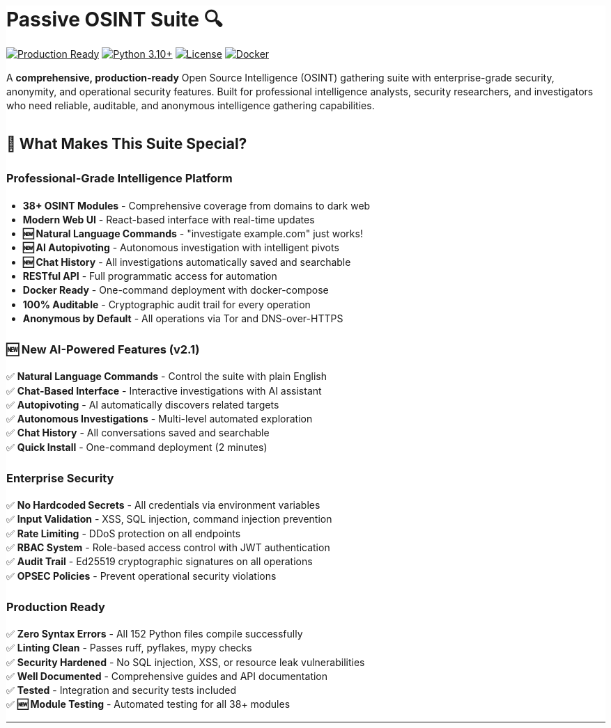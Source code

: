 # Passive OSINT Suite 🔍

[![Production Ready](https://img.shields.io/badge/status-production--ready-success)](https://github.com/Watchman8925/passive-osint-suite)
[![Python 3.10+](https://img.shields.io/badge/python-3.10+-blue.svg)](https://www.python.org/downloads/)
[![License](https://img.shields.io/badge/license-MIT-green.svg)](LICENSE.md)
[![Docker](https://img.shields.io/badge/docker-ready-blue.svg)](docker-compose.yml)

A **comprehensive, production-ready** Open Source Intelligence (OSINT) gathering suite with enterprise-grade security, anonymity, and operational security features. Built for professional intelligence analysts, security researchers, and investigators who need reliable, auditable, and anonymous intelligence gathering capabilities.

## 🌟 What Makes This Suite Special?

### Professional-Grade Intelligence Platform

- **38+ OSINT Modules** - Comprehensive coverage from domains to dark web
- **Modern Web UI** - React-based interface with real-time updates
- **🆕 Natural Language Commands** - "investigate example.com" just works!
- **🆕 AI Autopivoting** - Autonomous investigation with intelligent pivots
- **🆕 Chat History** - All investigations automatically saved and searchable
- **RESTful API** - Full programmatic access for automation
- **Docker Ready** - One-command deployment with docker-compose
- **100% Auditable** - Cryptographic audit trail for every operation
- **Anonymous by Default** - All operations via Tor and DNS-over-HTTPS

### 🆕 New AI-Powered Features (v2.1)

✅ **Natural Language Commands** - Control the suite with plain English  
✅ **Chat-Based Interface** - Interactive investigations with AI assistant  
✅ **Autopivoting** - AI automatically discovers related targets  
✅ **Autonomous Investigations** - Multi-level automated exploration  
✅ **Chat History** - All conversations saved and searchable  
✅ **Quick Install** - One-command deployment (2 minutes)  

### Enterprise Security

✅ **No Hardcoded Secrets** - All credentials via environment variables  
✅ **Input Validation** - XSS, SQL injection, command injection prevention  
✅ **Rate Limiting** - DDoS protection on all endpoints  
✅ **RBAC System** - Role-based access control with JWT authentication  
✅ **Audit Trail** - Ed25519 cryptographic signatures on all operations  
✅ **OPSEC Policies** - Prevent operational security violations  

### Production Ready

✅ **Zero Syntax Errors** - All 152 Python files compile successfully  
✅ **Linting Clean** - Passes ruff, pyflakes, mypy checks  
✅ **Security Hardened** - No SQL injection, XSS, or resource leak vulnerabilities  
✅ **Well Documented** - Comprehensive guides and API documentation  
✅ **Tested** - Integration and security tests included  
✅ **🆕 Module Testing** - Automated testing for all 38+ modules  

---